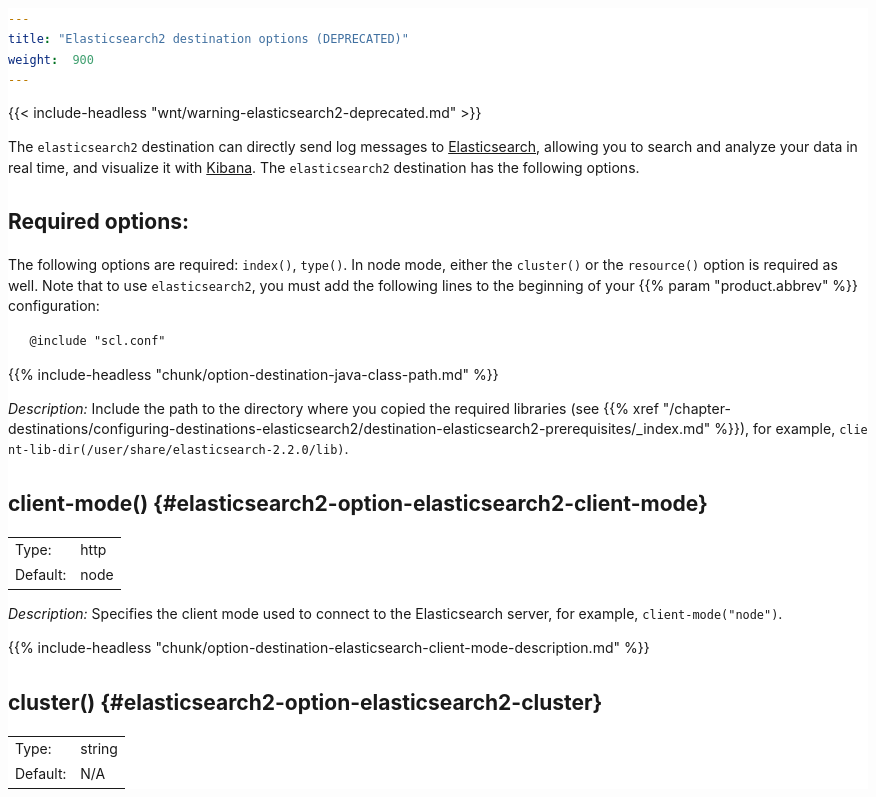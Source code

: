 ```yaml
---
title: "Elasticsearch2 destination options (DEPRECATED)"
weight:  900
---
```



{{< include-headless "wnt/warning-elasticsearch2-deprecated.md" >}}

The `elasticsearch2` destination can directly send log messages to [Elasticsearch](https://www.elastic.co/products/elasticsearch), allowing you to search and analyze your data in real time, and visualize it with [Kibana](https://www.elastic.co/products/kibana). The `elasticsearch2` destination has the following options.


## Required options:

The following options are required: `index()`, `type()`. In node mode, either the `cluster()` or the `resource()` option is required as well. Note that to use `elasticsearch2`, you must add the following lines to the beginning of your {{% param "product.abbrev" %}} configuration:

```shell
   @include "scl.conf"
```



{{% include-headless "chunk/option-destination-java-class-path.md" %}}

*Description:* Include the path to the directory where you copied the required libraries (see {{% xref "/chapter-destinations/configuring-destinations-elasticsearch2/destination-elasticsearch2-prerequisites/_index.md" %}}), for example, `client-lib-dir(/user/share/elasticsearch-2.2.0/lib)`.



## client-mode() {#elasticsearch2-option-elasticsearch2-client-mode}

|          |                                                                                                                                                                                                                                           |
| -------- | ----------------------------------------------------------------------------------------------------------------------------------------------------------------------------------------------------------------------------------------- |
| Type:    | http | https | transport | node | searchguard |
| Default: | node                                                                                                                                                                                                                                      |

*Description:* Specifies the client mode used to connect to the Elasticsearch server, for example, `client-mode("node")`.

{{% include-headless "chunk/option-destination-elasticsearch-client-mode-description.md" %}}



## cluster() {#elasticsearch2-option-elasticsearch2-cluster}

|          |        |
| -------- | ------ |
| Type:    | string |
| Default: | N/A    |
